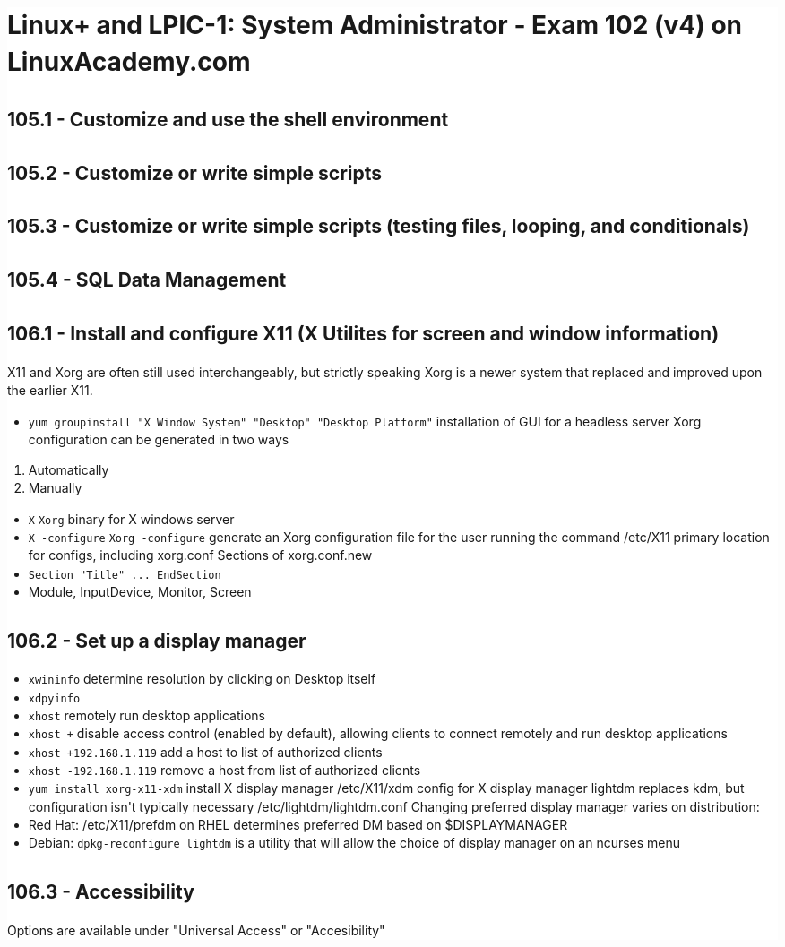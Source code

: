 # Linux+ and LPIC-1: System Administrator - Exam 102 (v4) on LinuxAcademy.com

## 105.1 - Customize and use the shell environment
## 105.2 - Customize or write simple scripts
## 105.3 - Customize or write simple scripts (testing files, looping, and conditionals)
## 105.4 - SQL Data Management

## 106.1 - Install and configure X11 (X Utilites for screen and window information)
X11 and Xorg are often still used interchangeably, but strictly speaking Xorg is a newer system that replaced and improved upon the earlier X11. 
  - `yum groupinstall "X Window System" "Desktop" "Desktop Platform"` installation of GUI for a headless server
Xorg configuration can be generated in two ways
  1. Automatically
  2. Manually
  - `X` `Xorg` binary for X windows server
  - `X -configure` `Xorg -configure` generate an Xorg configuration file for the user running the command
/etc/X11 primary location for configs, including xorg.conf
Sections of xorg.conf.new
  - `Section "Title" ... EndSection`
  - Module, InputDevice, Monitor, Screen

## 106.2 - Set up a display manager
  - `xwininfo` determine resolution by clicking on Desktop itself
  - `xdpyinfo`
  - `xhost` remotely run desktop applications
  - `xhost +` disable access control (enabled by default), allowing clients to connect remotely and run desktop applications
  - `xhost +192.168.1.119` add a host to list of authorized clients
  - `xhost -192.168.1.119` remove a host from list of authorized clients
  - `yum install xorg-x11-xdm` install X display manager
/etc/X11/xdm config for X display manager
lightdm replaces kdm, but configuration isn't typically necessary
/etc/lightdm/lightdm.conf
Changing preferred display manager varies on distribution:
 - Red Hat: /etc/X11/prefdm on RHEL determines preferred DM based on $DISPLAYMANAGER
 - Debian: `dpkg-reconfigure lightdm` is a utility that will allow the choice of display manager on an ncurses menu

## 106.3 - Accessibility
Options are available under "Universal Access" or "Accesibility"
